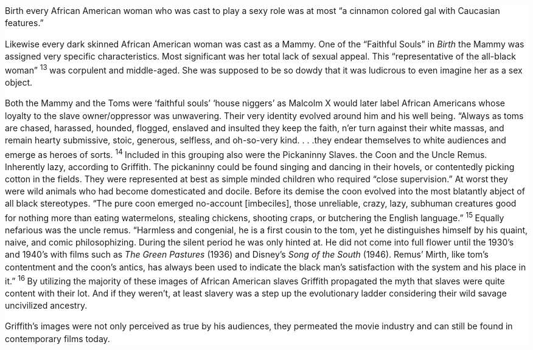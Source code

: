    Birth
  </i>
  every African American woman who was cast to play a sexy role was at most “a cinnamon colored gal with Caucasian features.”
 </p>
 <p>
  Likewise every dark skinned African American woman was cast as a Mammy. One of the “Faithful Souls” in
  <i>
   Birth
  </i>
  the Mammy was assigned very specific characteristics. Most significant was her total lack of sexual appeal. This “representative of the all-black woman”
  <sup>
   13
  </sup>
  was corpulent and middle-aged. She was supposed to be so dowdy that it was ludicrous to even imagine her as a sex object.
 </p>
 <p>
  Both the Mammy and the Toms were ‘faithful souls’ ‘house niggers’ as Malcolm X would later label African Americans whose loyalty to the slave owner/oppressor was unwavering. Their very identity evolved around him and his well being. “Always as toms are chased, harassed, hounded, flogged, enslaved and insulted they keep the faith, n’er turn against their white massas, and remain hearty submissive, stoic, generous, selfless, and oh-so-very kind. . . .they endear themselves to white audiences and emerge as heroes of sorts.
  <sup>
   14
  </sup>
  Included in this grouping also were the Pickaninny Slaves. the Coon and the Uncle Remus. Inherently lazy, according to Griffith. The pickaninny could be found singing and dancing in their hovels, or contentedly picking cotton in the fields. They were represented at best as simple minded children who required “close supervision.” At worst they were wild animals who had become domesticated and docile. Before its demise the coon evolved into the most blatantly abject of all black stereotypes. “The pure coon emerged no-account [imbeciles], those unreliable, crazy, lazy, subhuman creatures good for nothing more than eating watermelons, stealing chickens, shooting craps, or butchering the English language.”
  <sup>
   15
  </sup>
  Equally nefarious was the uncle remus. “Harmless and congenial, he is a first cousin to the tom, yet he distinguishes himself by his quaint, naive, and comic philosophizing. During the silent period he was only hinted at. He did not come into full flower until the 1930’s and 1940’s with films such as
  <i>
   The Green Pastures
  </i>
  (1936) and Disney’s
  <i>
   Song of the South
  </i>
  (1946). Remus’ Mirth, like tom’s contentment and the coon’s antics, has always been used to indicate the black man’s satisfaction with the system and his place in it.”
  <sup>
   16
  </sup>
  By utilizing the majority of these images of African American slaves Griffith propagated the myth that slaves were quite content with their lot. And if they weren’t, at least slavery was a step up the evolutionary ladder considering their wild savage uncivilized ancestry.
 </p>
 <p>
  Griffith’s images were not only perceived as true by his audiences, they permeated the movie industry and can still be found in contemporary films today.
  <i>